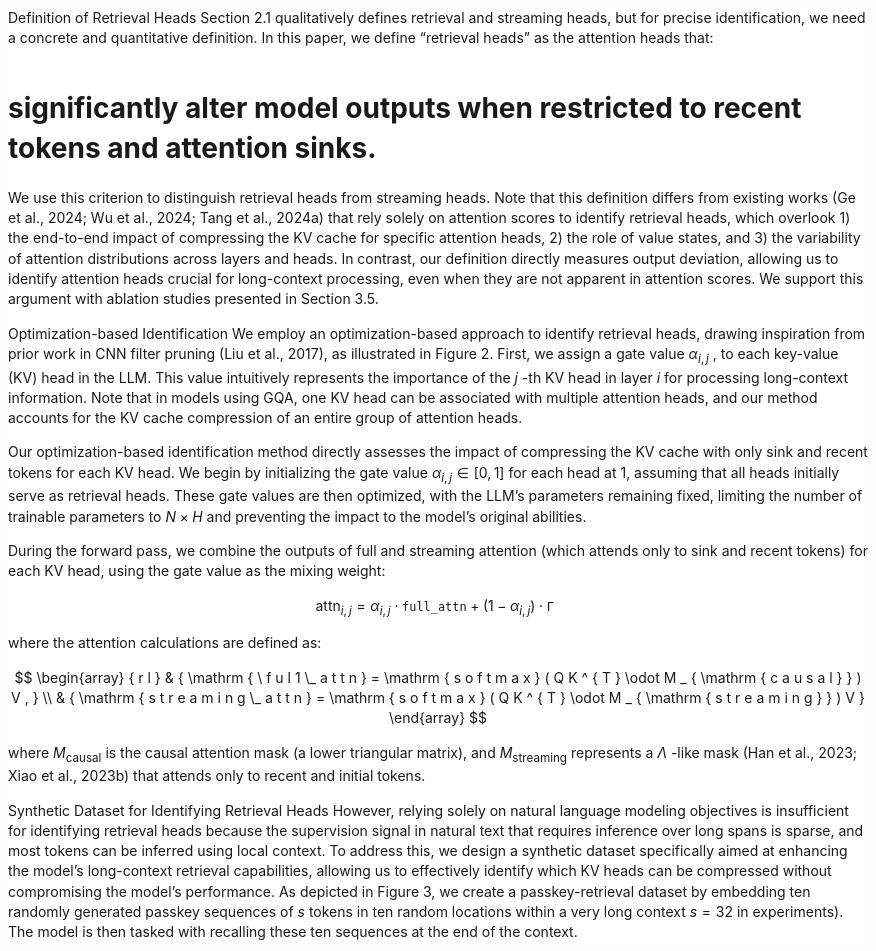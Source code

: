 Definition of Retrieval Heads Section 2.1 qualitatively defines retrieval and streaming heads, but for precise identification, we need a concrete and quantitative definition. In this paper, we define “retrieval heads” as the attention heads that:

# significantly alter model outputs when restricted to recent tokens and attention sinks.

We use this criterion to distinguish retrieval heads from streaming heads. Note that this definition differs from existing works (Ge et al., 2024; Wu et al., 2024; Tang et al., 2024a) that rely solely on attention scores to identify retrieval heads, which overlook 1) the end-to-end impact of compressing the KV cache for specific attention heads, 2) the role of value states, and 3) the variability of attention distributions across layers and heads. In contrast, our definition directly measures output deviation, allowing us to identify attention heads crucial for long-context processing, even when they are not apparent in attention scores. We support this argument with ablation studies presented in Section 3.5.

Optimization-based Identification We employ an optimization-based approach to identify retrieval heads, drawing inspiration from prior work in CNN filter pruning (Liu et al., 2017), as illustrated in Figure 2. First, we assign a gate value $\alpha _ { i , j }$ , to each key-value (KV) head in the LLM. This value intuitively represents the importance of the $j$ -th KV head in layer $i$ for processing long-context information. Note that in models using GQA, one KV head can be associated with multiple attention heads, and our method accounts for the KV cache compression of an entire group of attention heads.

Our optimization-based identification method directly assesses the impact of compressing the KV cache with only sink and recent tokens for each KV head. We begin by initializing the gate value $\alpha _ { i , j } \in [ 0 , 1 ]$ for each head at 1, assuming that all heads initially serve as retrieval heads. These gate values are then optimized, with the LLM’s parameters remaining fixed, limiting the number of trainable parameters to $N \times H$ and preventing the impact to the model’s original abilities.

During the forward pass, we combine the outputs of full and streaming attention (which attends only to sink and recent tokens) for each KV head, using the gate value as the mixing weight:

$$
\mathsf { a t t n } _ { i , j } = \alpha _ { i , j } \cdot \mathtt { f u l l \_ a t t n } + ( 1 - \alpha _ { i , j } ) \cdot \mathtt { \Gamma } _ { \mathrm { ~  ~ } }
$$

where the attention calculations are defined as:

$$
\begin{array} { r l } & { \mathrm { \ f u l 1 \_ a t t n } = \mathrm { s o f t m a x } ( Q K ^ { T } \odot M _ { \mathrm { c a u s a l } } ) V , } \\ & { \mathrm { s t r e a m i n g \_ a t t n } = \mathrm { s o f t m a x } ( Q K ^ { T } \odot M _ { \mathrm { s t r e a m i n g } } ) V } \end{array}
$$

where $M _ { \mathrm { c a u s a l } }$ is the causal attention mask (a lower triangular matrix), and $M _ { \mathrm { s t r e a m i n g } }$ represents a $\Lambda$ -like mask (Han et al., 2023; Xiao et al., 2023b) that attends only to recent and initial tokens.

Synthetic Dataset for Identifying Retrieval Heads However, relying solely on natural language modeling objectives is insufficient for identifying retrieval heads because the supervision signal in natural text that requires inference over long spans is sparse, and most tokens can be inferred using local context. To address this, we design a synthetic dataset specifically aimed at enhancing the model’s long-context retrieval capabilities, allowing us to effectively identify which KV heads can be compressed without compromising the model’s performance. As depicted in Figure 3, we create a passkey-retrieval dataset by embedding ten randomly generated passkey sequences of $s$ tokens in ten random locations within a very long context $s = 3 2$ in experiments). The model is then tasked with recalling these ten sequences at the end of the context.
